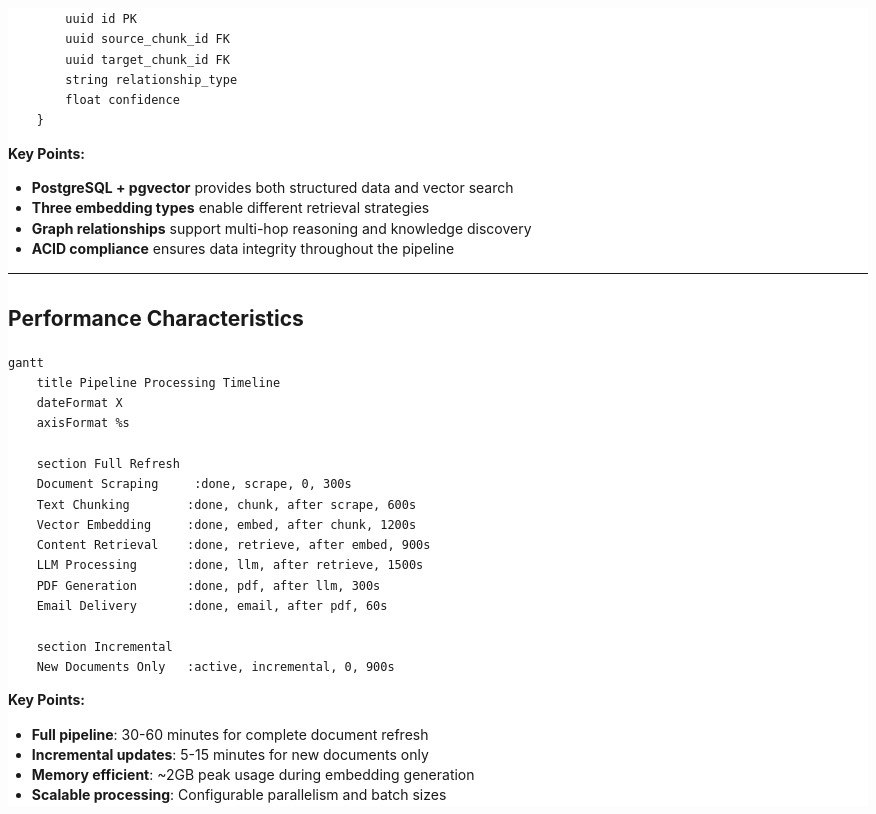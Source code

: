 ```mermaid
        uuid id PK
        uuid source_chunk_id FK
        uuid target_chunk_id FK
        string relationship_type
        float confidence
    }
```

**Key Points:**
- **PostgreSQL + pgvector** provides both structured data and vector search
- **Three embedding types** enable different retrieval strategies
- **Graph relationships** support multi-hop reasoning and knowledge discovery
- **ACID compliance** ensures data integrity throughout the pipeline

---

## Performance Characteristics

```mermaid
gantt
    title Pipeline Processing Timeline
    dateFormat X
    axisFormat %s
    
    section Full Refresh
    Document Scraping     :done, scrape, 0, 300s
    Text Chunking        :done, chunk, after scrape, 600s
    Vector Embedding     :done, embed, after chunk, 1200s
    Content Retrieval    :done, retrieve, after embed, 900s
    LLM Processing       :done, llm, after retrieve, 1500s
    PDF Generation       :done, pdf, after llm, 300s
    Email Delivery       :done, email, after pdf, 60s
    
    section Incremental
    New Documents Only   :active, incremental, 0, 900s
```

**Key Points:**
- **Full pipeline**: 30-60 minutes for complete document refresh
- **Incremental updates**: 5-15 minutes for new documents only
- **Memory efficient**: ~2GB peak usage during embedding generation
- **Scalable processing**: Configurable parallelism and batch sizes 